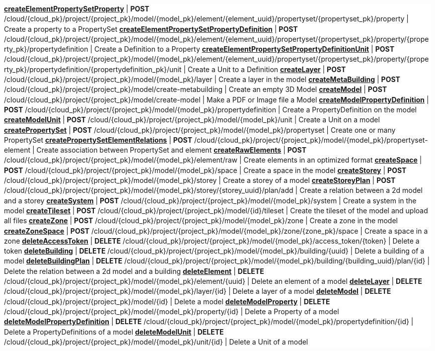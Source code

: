 [**createElementPropertySetProperty**](ModelApiInterface.md#createElementPropertySetProperty) | **POST** /cloud/{cloud_pk}/project/{project_pk}/model/{model_pk}/element/{element_uuid}/propertyset/{propertyset_pk}/property | Create a property to a PropertySet
[**createElementPropertySetPropertyDefinition**](ModelApiInterface.md#createElementPropertySetPropertyDefinition) | **POST** /cloud/{cloud_pk}/project/{project_pk}/model/{model_pk}/element/{element_uuid}/propertyset/{propertyset_pk}/property/{property_pk}/propertydefinition | Create a Definition to a Property
[**createElementPropertySetPropertyDefinitionUnit**](ModelApiInterface.md#createElementPropertySetPropertyDefinitionUnit) | **POST** /cloud/{cloud_pk}/project/{project_pk}/model/{model_pk}/element/{element_uuid}/propertyset/{propertyset_pk}/property/{property_pk}/propertydefinition/{propertydefinition_pk}/unit | Create a Unit to a Definition
[**createLayer**](ModelApiInterface.md#createLayer) | **POST** /cloud/{cloud_pk}/project/{project_pk}/model/{model_pk}/layer | Create a layer in the model
[**createMetaBuilding**](ModelApiInterface.md#createMetaBuilding) | **POST** /cloud/{cloud_pk}/project/{project_pk}/model/create-metabuilding | Create an empty 3D Model
[**createModel**](ModelApiInterface.md#createModel) | **POST** /cloud/{cloud_pk}/project/{project_pk}/model/create-model | Make a PDF or Image file a Model
[**createModelPropertyDefinition**](ModelApiInterface.md#createModelPropertyDefinition) | **POST** /cloud/{cloud_pk}/project/{project_pk}/model/{model_pk}/propertydefinition | Create a PropertyDefinition on the model
[**createModelUnit**](ModelApiInterface.md#createModelUnit) | **POST** /cloud/{cloud_pk}/project/{project_pk}/model/{model_pk}/unit | Create a Unit on a model
[**createPropertySet**](ModelApiInterface.md#createPropertySet) | **POST** /cloud/{cloud_pk}/project/{project_pk}/model/{model_pk}/propertyset | Create one or many PropertySet
[**createPropertySetElementRelations**](ModelApiInterface.md#createPropertySetElementRelations) | **POST** /cloud/{cloud_pk}/project/{project_pk}/model/{model_pk}/propertyset-element | Create association between PropertySet and element
[**createRawElements**](ModelApiInterface.md#createRawElements) | **POST** /cloud/{cloud_pk}/project/{project_pk}/model/{model_pk}/element/raw | Create elements in an optimized format
[**createSpace**](ModelApiInterface.md#createSpace) | **POST** /cloud/{cloud_pk}/project/{project_pk}/model/{model_pk}/space | Create a space in the model
[**createStorey**](ModelApiInterface.md#createStorey) | **POST** /cloud/{cloud_pk}/project/{project_pk}/model/{model_pk}/storey | Create a storey of a model
[**createStoreyPlan**](ModelApiInterface.md#createStoreyPlan) | **POST** /cloud/{cloud_pk}/project/{project_pk}/model/{model_pk}/storey/{storey_uuid}/plan/add | Create a relation between a 2d model and a storey
[**createSystem**](ModelApiInterface.md#createSystem) | **POST** /cloud/{cloud_pk}/project/{project_pk}/model/{model_pk}/system | Create a system in the model
[**createTileset**](ModelApiInterface.md#createTileset) | **POST** /cloud/{cloud_pk}/project/{project_pk}/model/{id}/tileset | Create the tileset of the model and upload all files
[**createZone**](ModelApiInterface.md#createZone) | **POST** /cloud/{cloud_pk}/project/{project_pk}/model/{model_pk}/zone | Create a zone in the model
[**createZoneSpace**](ModelApiInterface.md#createZoneSpace) | **POST** /cloud/{cloud_pk}/project/{project_pk}/model/{model_pk}/zone/{zone_pk}/space | Create a space in a zone
[**deleteAccessToken**](ModelApiInterface.md#deleteAccessToken) | **DELETE** /cloud/{cloud_pk}/project/{project_pk}/model/{model_pk}/access_token/{token} | Delete a token
[**deleteBuilding**](ModelApiInterface.md#deleteBuilding) | **DELETE** /cloud/{cloud_pk}/project/{project_pk}/model/{model_pk}/building/{uuid} | Delete a building of a model
[**deleteBuildingPlan**](ModelApiInterface.md#deleteBuildingPlan) | **DELETE** /cloud/{cloud_pk}/project/{project_pk}/model/{model_pk}/building/{building_uuid}/plan/{id} | Delete the relation between a 2d model and a building
[**deleteElement**](ModelApiInterface.md#deleteElement) | **DELETE** /cloud/{cloud_pk}/project/{project_pk}/model/{model_pk}/element/{uuid} | Delete an element of a model
[**deleteLayer**](ModelApiInterface.md#deleteLayer) | **DELETE** /cloud/{cloud_pk}/project/{project_pk}/model/{model_pk}/layer/{id} | Delete a layer of a model
[**deleteModel**](ModelApiInterface.md#deleteModel) | **DELETE** /cloud/{cloud_pk}/project/{project_pk}/model/{id} | Delete a model
[**deleteModelProperty**](ModelApiInterface.md#deleteModelProperty) | **DELETE** /cloud/{cloud_pk}/project/{project_pk}/model/{model_pk}/property/{id} | Delete a Property of a model
[**deleteModelPropertyDefinition**](ModelApiInterface.md#deleteModelPropertyDefinition) | **DELETE** /cloud/{cloud_pk}/project/{project_pk}/model/{model_pk}/propertydefinition/{id} | Delete a PropertyDefinitions of a model
[**deleteModelUnit**](ModelApiInterface.md#deleteModelUnit) | **DELETE** /cloud/{cloud_pk}/project/{project_pk}/model/{model_pk}/unit/{id} | Delete a Unit of a model